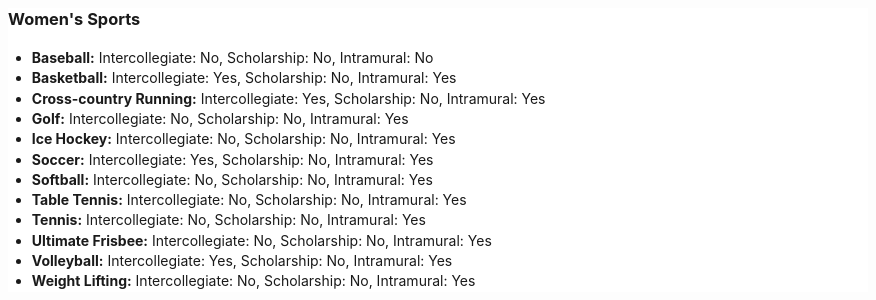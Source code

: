 ### Women's Sports

- **Baseball:** Intercollegiate: No, Scholarship: No, Intramural: No
- **Basketball:** Intercollegiate: Yes, Scholarship: No, Intramural: Yes
- **Cross-country Running:** Intercollegiate: Yes, Scholarship: No, Intramural: Yes
- **Golf:** Intercollegiate: No, Scholarship: No, Intramural: Yes
- **Ice Hockey:** Intercollegiate: No, Scholarship: No, Intramural: Yes
- **Soccer:** Intercollegiate: Yes, Scholarship: No, Intramural: Yes
- **Softball:** Intercollegiate: No, Scholarship: No, Intramural: Yes
- **Table Tennis:** Intercollegiate: No, Scholarship: No, Intramural: Yes
- **Tennis:** Intercollegiate: No, Scholarship: No, Intramural: Yes
- **Ultimate Frisbee:** Intercollegiate: No, Scholarship: No, Intramural: Yes
- **Volleyball:** Intercollegiate: Yes, Scholarship: No, Intramural: Yes
- **Weight Lifting:** Intercollegiate: No, Scholarship: No, Intramural: Yes
